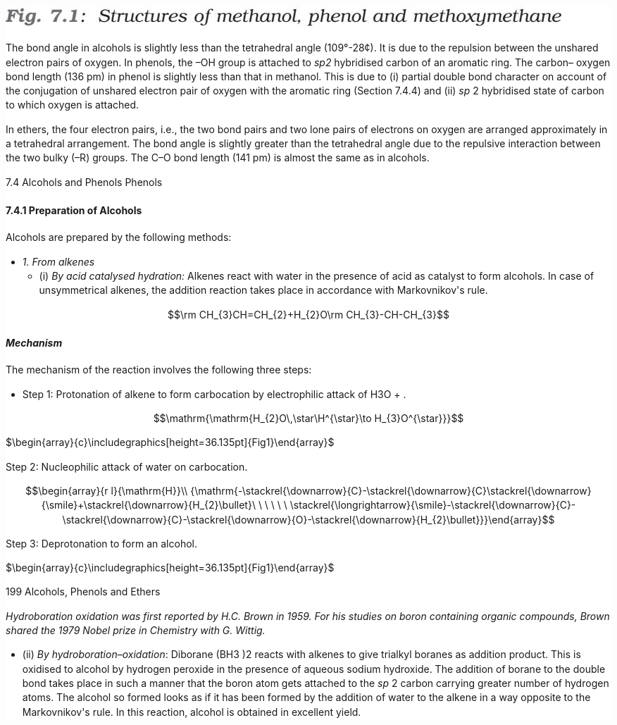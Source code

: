 ![](_page_5_Figure_6.jpeg)

The bond angle in alcohols is slightly less than the tetrahedral angle (109°-28¢). It is due to the repulsion between the unshared electron pairs of oxygen. In phenols, the –OH group is attached to *sp2* hybridised carbon of an aromatic ring. The carbon– oxygen bond length (136 pm) in phenol is slightly less than that in methanol. This is due to (i) partial double bond character on account of the conjugation of unshared electron pair of oxygen with the aromatic ring (Section 7.4.4) and (ii) *sp* 2 hybridised state of carbon to which oxygen is attached.

In ethers, the four electron pairs, i.e., the two bond pairs and two lone pairs of electrons on oxygen are arranged approximately in a tetrahedral arrangement. The bond angle is slightly greater than the tetrahedral angle due to the repulsive interaction between the two bulky (–R) groups. The C–O bond length (141 pm) is almost the same as in alcohols.

7.4 Alcohols and Phenols Phenols

#### 7.4.1 Preparation of Alcohols

Alcohols are prepared by the following methods:

- *1. From alkenes*
	- (i) *By acid catalysed hydration:* Alkenes react with water in the presence of acid as catalyst to form alcohols. In case of unsymmetrical alkenes, the addition reaction takes place in accordance with Markovnikov's rule.

$$\rm CH_{3}CH=CH_{2}+H_{2}O\rm CH_{3}-CH-CH_{3}$$

#### *Mechanism*

The mechanism of the reaction involves the following three steps:

- Step 1: Protonation of alkene to form carbocation by electrophilic attack of H3O + .

$$\mathrm{\mathrm{H_{2}O\,\star\H^{\star}\to H_{3}O^{\star}}}$$

$\begin{array}{c}\includegraphics[height=36.135pt]{Fig1}\end{array}$

Step 2: Nucleophilic attack of water on carbocation.

$$\begin{array}{r l}{\mathrm{H}}\\ {\mathrm{-\stackrel{\downarrow}{C}-\stackrel{\downarrow}{C}\stackrel{\downarrow}{\smile}+\stackrel{\downarrow}{H_{2}\bullet}\ \ \ \ \ \ \stackrel{\longrightarrow}{\smile}-\stackrel{\downarrow}{C}-\stackrel{\downarrow}{C}-\stackrel{\downarrow}{O}-\stackrel{\downarrow}{H_{2}\bullet}}}\end{array}$$

Step 3: Deprotonation to form an alcohol.

$\begin{array}{c}\includegraphics[height=36.135pt]{Fig1}\end{array}$

199 Alcohols, Phenols and Ethers

*Hydroboration oxidation was first reported by H.C. Brown in 1959. For his studies on boron containing organic compounds, Brown shared the 1979 Nobel prize in Chemistry with G. Wittig.*

- (ii) *By hydroboration–oxidation*: Diborane (BH3 )2 reacts with alkenes to give trialkyl boranes as addition product. This is oxidised to alcohol by hydrogen peroxide in the presence of aqueous sodium hydroxide.
The addition of borane to the double bond takes place in such a manner that the boron atom gets attached to the *sp* 2 carbon carrying greater number of hydrogen atoms. The alcohol so formed looks as if it has been formed by the addition of water to the alkene in a way opposite to the Markovnikov's rule. In this reaction, alcohol is obtained in excellent yield.
